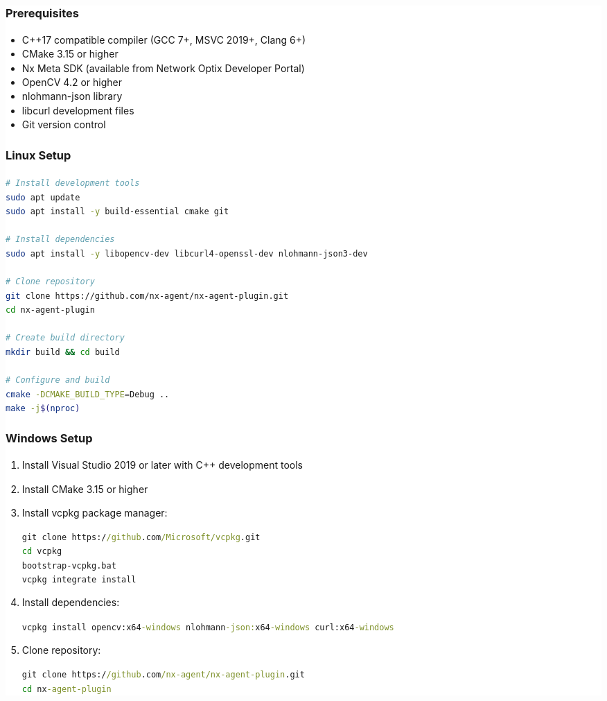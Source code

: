 ### Prerequisites

- C++17 compatible compiler (GCC 7+, MSVC 2019+, Clang 6+)
- CMake 3.15 or higher
- Nx Meta SDK (available from Network Optix Developer Portal)
- OpenCV 4.2 or higher
- nlohmann-json library
- libcurl development files
- Git version control

### Linux Setup

```bash
# Install development tools
sudo apt update
sudo apt install -y build-essential cmake git

# Install dependencies
sudo apt install -y libopencv-dev libcurl4-openssl-dev nlohmann-json3-dev

# Clone repository
git clone https://github.com/nx-agent/nx-agent-plugin.git
cd nx-agent-plugin

# Create build directory
mkdir build && cd build

# Configure and build
cmake -DCMAKE_BUILD_TYPE=Debug ..
make -j$(nproc)
```

### Windows Setup

1. Install Visual Studio 2019 or later with C++ development tools

2. Install CMake 3.15 or higher

3. Install vcpkg package manager:
   ```cmd
   git clone https://github.com/Microsoft/vcpkg.git
   cd vcpkg
   bootstrap-vcpkg.bat
   vcpkg integrate install
   ```

4. Install dependencies:
   ```cmd
   vcpkg install opencv:x64-windows nlohmann-json:x64-windows curl:x64-windows
   ```

5. Clone repository:
   ```cmd
   git clone https://github.com/nx-agent/nx-agent-plugin.git
   cd nx-agent-plugin
   ```
